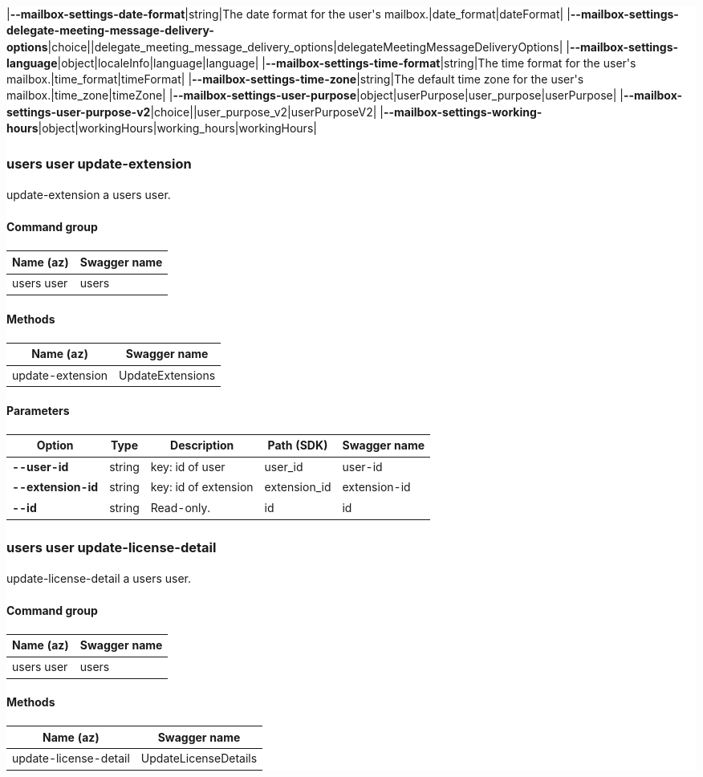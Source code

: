 |**--mailbox-settings-date-format**|string|The date format for the user's mailbox.|date_format|dateFormat|
|**--mailbox-settings-delegate-meeting-message-delivery-options**|choice||delegate_meeting_message_delivery_options|delegateMeetingMessageDeliveryOptions|
|**--mailbox-settings-language**|object|localeInfo|language|language|
|**--mailbox-settings-time-format**|string|The time format for the user's mailbox.|time_format|timeFormat|
|**--mailbox-settings-time-zone**|string|The default time zone for the user's mailbox.|time_zone|timeZone|
|**--mailbox-settings-user-purpose**|object|userPurpose|user_purpose|userPurpose|
|**--mailbox-settings-user-purpose-v2**|choice||user_purpose_v2|userPurposeV2|
|**--mailbox-settings-working-hours**|object|workingHours|working_hours|workingHours|

### users user update-extension

update-extension a users user.

#### Command group
|Name (az)|Swagger name|
|---------|------------|
|users user|users|

#### Methods
|Name (az)|Swagger name|
|---------|------------|
|update-extension|UpdateExtensions|

#### Parameters
|Option|Type|Description|Path (SDK)|Swagger name|
|------|----|-----------|----------|------------|
|**--user-id**|string|key: id of user|user_id|user-id|
|**--extension-id**|string|key: id of extension|extension_id|extension-id|
|**--id**|string|Read-only.|id|id|

### users user update-license-detail

update-license-detail a users user.

#### Command group
|Name (az)|Swagger name|
|---------|------------|
|users user|users|

#### Methods
|Name (az)|Swagger name|
|---------|------------|
|update-license-detail|UpdateLicenseDetails|
